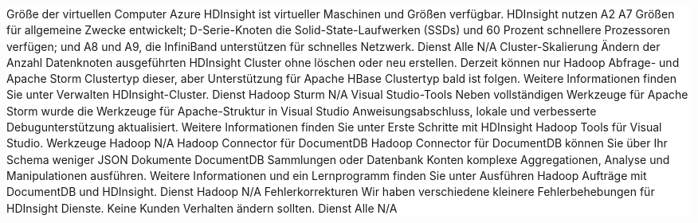 <tr>
<td>Größe der virtuellen Computer</td>
<td>Azure HDInsight ist virtueller Maschinen und Größen verfügbar. HDInsight nutzen A2 A7 Größen für allgemeine Zwecke entwickelt; D-Serie-Knoten die Solid-State-Laufwerken (SSDs) und 60 Prozent schnellere Prozessoren verfügen; und A8 und A9, die InfiniBand unterstützen für schnelles Netzwerk.</td>
<td>Dienst</td>
<td>Alle</td>
<td>N/A</td>
</tr>

<tr>
<td>Cluster-Skalierung</td>
<td>Ändern der Anzahl Datenknoten ausgeführten HDInsight Cluster ohne löschen oder neu erstellen. Derzeit können nur Hadoop Abfrage- und Apache Storm Clustertyp dieser, aber Unterstützung für Apache HBase Clustertyp bald ist folgen. Weitere Informationen finden Sie unter Verwalten HDInsight-Cluster.</td>
<td>Dienst</td>
<td>Hadoop Sturm</td>
<td>N/A</td>
</tr>

<tr>
<td>Visual Studio-Tools</td>
<td>Neben vollständigen Werkzeuge für Apache Storm wurde die Werkzeuge für Apache-Struktur in Visual Studio Anweisungsabschluss, lokale und verbesserte Debugunterstützung aktualisiert. Weitere Informationen finden Sie unter Erste Schritte mit HDInsight Hadoop Tools für Visual Studio.</td>
<td>Werkzeuge</td>
<td>Hadoop</td>
<td>N/A</td>
</tr>

<tr>
<td>Hadoop Connector für DocumentDB</td>
<td>Hadoop Connector für DocumentDB können Sie über Ihr Schema weniger JSON Dokumente DocumentDB Sammlungen oder Datenbank Konten komplexe Aggregationen, Analyse und Manipulationen ausführen. Weitere Informationen und ein Lernprogramm finden Sie unter Ausführen Hadoop Aufträge mit DocumentDB und HDInsight.</td>
<td>Dienst</td>
<td>Hadoop</td>
<td>N/A</td>
</tr>

<tr>
<td>Fehlerkorrekturen</td>
<td>Wir haben verschiedene kleinere Fehlerbehebungen für HDInsight Dienste. Keine Kunden Verhalten ändern sollten.</td>
<td>Dienst</td>
<td>Alle</td>
<td>N/A</td>
</tr>

</table>
<br>
